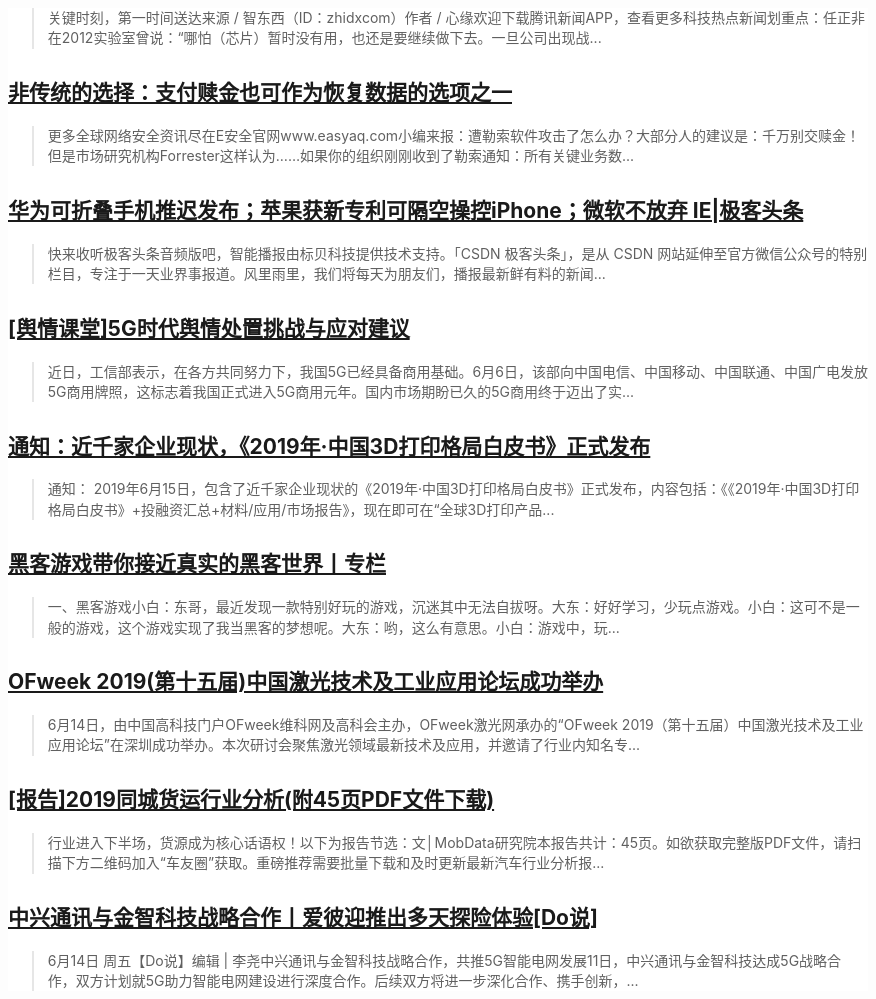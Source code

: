  > 关键时刻，第一时间送达来源 / 智东西（ID：zhidxcom）作者 / 心缘欢迎下载腾讯新闻APP，查看更多科技热点新闻划重点：任正非在2012实验室曾说：“哪怕（芯片）暂时没有用，也还是要继续做下去。一旦公司出现战...
 ## [非传统的选择：支付赎金也可作为恢复数据的选项之一](http://mp.weixin.qq.com/s?src=11&timestamp=1560589204&ver=1669&signature=De-kGghNSCwLyXelTi7dO1Avi*6kFcETCyUIwYd9HbkqtkknZnP*Hm6pedA5iU5wN*gLpiyt0dOgCNTs7SyMLNQCFCXC4VLIAkPtnPQ5k0GWHJL3eMYO9I7EyHR9K3wB&new=1)
 > 更多全球网络安全资讯尽在E安全官网www.easyaq.com小编来报：遭勒索软件攻击了怎么办？大部分人的建议是：千万别交赎金！但是市场研究机构Forrester这样认为……如果你的组织刚刚收到了勒索通知：所有关键业务数...
 ## [华为可折叠手机推迟发布；苹果获新专利可隔空操控iPhone；微软不放弃 IE|极客头条](http://mp.weixin.qq.com/s?src=11&timestamp=1560589204&ver=1669&signature=Sb2iND5GK7etrIGNlvhkb5cuebiSquxCgV0SGUNd6TlhhHbCSQGPaLX8l8FGYZmy2IdLsHBWWt16MtD63sbierdSND-SwGruKXI3qp2HNKyZSygG2-EX4jFv-RVb*6Xy&new=1)
 > 快来收听极客头条音频版吧，智能播报由标贝科技提供技术支持。「CSDN 极客头条」，是从 CSDN 网站延伸至官方微信公众号的特别栏目，专注于一天业界事报道。风里雨里，我们将每天为朋友们，播报最新鲜有料的新闻...
 ## [\[舆情课堂\]5G时代舆情处置挑战与应对建议](http://mp.weixin.qq.com/s?src=11&timestamp=1560589204&ver=1669&signature=vzYadNVrD3EGVLQFs-cx9MrGrcPu2UG8dM4oIWfhf5VA1rM0*H9Hhh1BgL7E9ZxHbCBbCR2joyugHpXZUKGP9m6yF-vvmRHKIx-e93OcWVtNLUNQfc9rzb5NvAqVGT*V&new=1)
 > 近日，工信部表示，在各方共同努力下，我国5G已经具备商用基础。6月6日，该部向中国电信、中国移动、中国联通、中国广电发放5G商用牌照，这标志着我国正式进入5G商用元年。国内市场期盼已久的5G商用终于迈出了实...
 ## [通知：近千家企业现状，《2019年·中国3D打印格局白皮书》正式发布](http://mp.weixin.qq.com/s?src=11&timestamp=1560589204&ver=1669&signature=IL8-xsMLbroWMaObpqoSrwTstCDyTssIMarIEe*mFLJoHHvKz7jo0xH9kUpAlzgxi*LZwIKqK0v70pYoqr7CXVrMQcavIay7CHNZz-plS59WrF68ybBPjUYlVKwRi-Cj&new=1)
 > 通知：      2019年6月15日，包含了近千家企业现状的《2019年·中国3D打印格局白皮书》正式发布，内容包括：《《2019年·中国3D打印格局白皮书》+投融资汇总+材料/应用/市场报告》，现在即可在“全球3D打印产品...
 ## [黑客游戏带你接近真实的黑客世界丨专栏](http://mp.weixin.qq.com/s?src=11&timestamp=1560589204&ver=1669&signature=ihiLQTehYRERIaId8x2gOPiRa2gqkH4IT6Jf0ZqBHB8B8cyi4s*W0kCNKFCRuQEVdiothQAFpaLD6KHFEEy0g1lLIM2zv6DttvBo-D6YvKuEdhHjJxM5ecrI-aFJS4bL&new=1)
 > 一、黑客游戏小白：东哥，最近发现一款特别好玩的游戏，沉迷其中无法自拔呀。大东：好好学习，少玩点游戏。小白：这可不是一般的游戏，这个游戏实现了我当黑客的梦想呢。大东：哟，这么有意思。小白：游戏中，玩...
 ## [OFweek 2019(第十五届)中国激光技术及工业应用论坛成功举办](http://mp.weixin.qq.com/s?src=11&timestamp=1560589204&ver=1669&signature=-SHfiMKq0ZacZJ4aoK21opzhgTsAMZ*wzEZM-0p5ZI4qk0sfJ3BocS2NqsPvRzK7xm7G6p9S88Em8Rv402RfTpabjIsJhK7wSjtPY3gS1iGfCe2qoaW6JIorV3*6bNja&new=1)
 > 6月14日，由中国高科技门户OFweek维科网及高科会主办，OFweek激光网承办的“OFweek 2019（第十五届）中国激光技术及工业应用论坛”在深圳成功举办。本次研讨会聚焦激光领域最新技术及应用，并邀请了行业内知名专...
 ## [\[报告\]2019同城货运行业分析(附45页PDF文件下载)](http://mp.weixin.qq.com/s?src=11&timestamp=1560589204&ver=1669&signature=nj5L82Fzbg6pmmpC0Wu7YCZPvtdzDWj10z3IVNfNo4zUJUcElyK6pPeiKOZiMZJwuAFkTaYIL1RMG54Xd4JPPiTrwzefCHbnf6Y9c-WVaaAZTN8WquB50lwuLApVBsOY&new=1)
 > 行业进入下半场，货源成为核心话语权！以下为报告节选：文│MobData研究院本报告共计：45页。如欲获取完整版PDF文件，请扫描下方二维码加入“车友圈”获取。重磅推荐需要批量下载和及时更新最新汽车行业分析报...
 ## [中兴通讯与金智科技战略合作丨爱彼迎推出多天探险体验\[Do说\]](http://mp.weixin.qq.com/s?src=11&timestamp=1560589204&ver=1669&signature=UIz-44rUvisyzsADG4DOxFY-DVegCqWsj0UB5XSQWDZN4mq80Gq10r1bqWoyv*1Z7MkkrwwKdl5bHOPEPkPSpk10DYgbW2hqquaiqni9gCCsl2FbSRYGshYvcNUim6pH&new=1)
 > 6月14日 周五【Do说】编辑 | 李尧中兴通讯与金智科技战略合作，共推5G智能电网发展11日，中兴通讯与金智科技达成5G战略合作，双方计划就5G助力智能电网建设进行深度合作。后续双方将进一步深化合作、携手创新，...